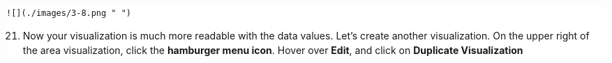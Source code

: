     ![](./images/3-8.png " ")

21. Now your visualization is much more readable with the data values. Let’s create another visualization. On the upper right of the area visualization, click the **hamburger menu icon**. Hover over **Edit**, and click on **Duplicate Visualization**
